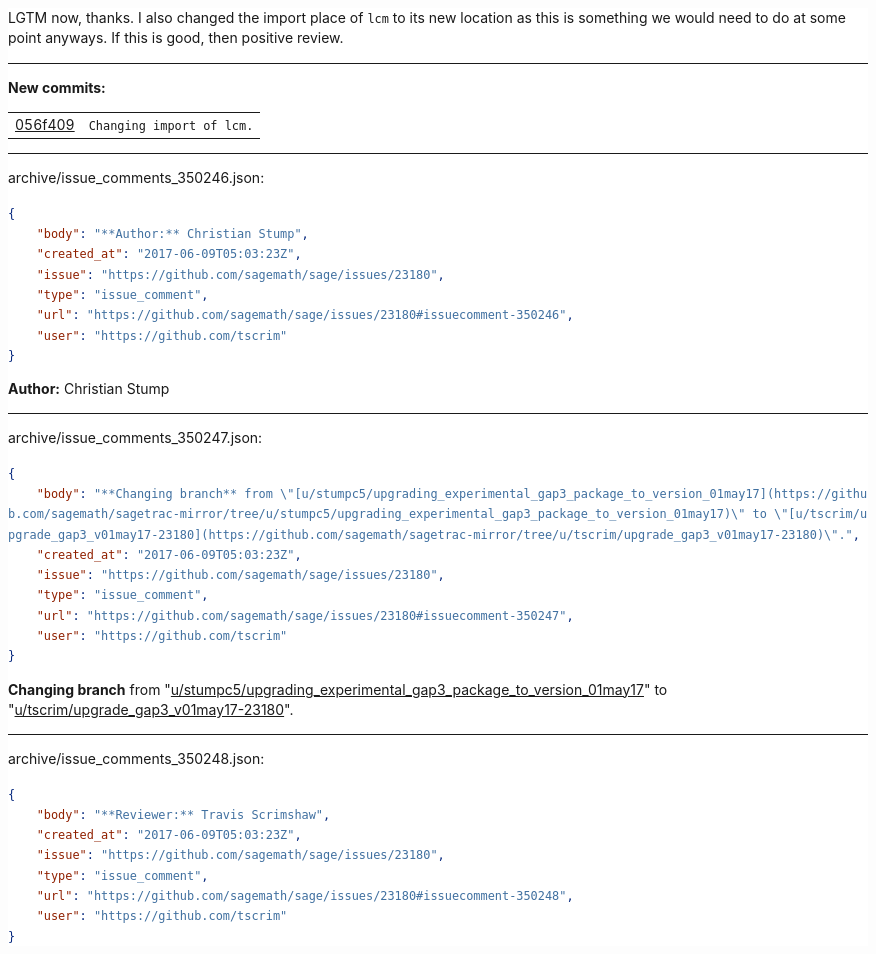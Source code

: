 <a id='comment:8'></a>
LGTM now, thanks. I also changed the import place of `lcm` to its new location as this is something we would need to do at some point anyways. If this is good, then positive review.

---
**New commits:**
<table><tr><td><a href="https://github.com/sagemath/sagetrac-mirror/commit/056f409bc4ed9d7991631eb3ce46f4316c0ecdf4">056f409</a></td><td><code>Changing import of lcm.</code></td></tr></table>




---

archive/issue_comments_350246.json:
```json
{
    "body": "**Author:** Christian Stump",
    "created_at": "2017-06-09T05:03:23Z",
    "issue": "https://github.com/sagemath/sage/issues/23180",
    "type": "issue_comment",
    "url": "https://github.com/sagemath/sage/issues/23180#issuecomment-350246",
    "user": "https://github.com/tscrim"
}
```

**Author:** Christian Stump



---

archive/issue_comments_350247.json:
```json
{
    "body": "**Changing branch** from \"[u/stumpc5/upgrading_experimental_gap3_package_to_version_01may17](https://github.com/sagemath/sagetrac-mirror/tree/u/stumpc5/upgrading_experimental_gap3_package_to_version_01may17)\" to \"[u/tscrim/upgrade_gap3_v01may17-23180](https://github.com/sagemath/sagetrac-mirror/tree/u/tscrim/upgrade_gap3_v01may17-23180)\".",
    "created_at": "2017-06-09T05:03:23Z",
    "issue": "https://github.com/sagemath/sage/issues/23180",
    "type": "issue_comment",
    "url": "https://github.com/sagemath/sage/issues/23180#issuecomment-350247",
    "user": "https://github.com/tscrim"
}
```

**Changing branch** from "[u/stumpc5/upgrading_experimental_gap3_package_to_version_01may17](https://github.com/sagemath/sagetrac-mirror/tree/u/stumpc5/upgrading_experimental_gap3_package_to_version_01may17)" to "[u/tscrim/upgrade_gap3_v01may17-23180](https://github.com/sagemath/sagetrac-mirror/tree/u/tscrim/upgrade_gap3_v01may17-23180)".



---

archive/issue_comments_350248.json:
```json
{
    "body": "**Reviewer:** Travis Scrimshaw",
    "created_at": "2017-06-09T05:03:23Z",
    "issue": "https://github.com/sagemath/sage/issues/23180",
    "type": "issue_comment",
    "url": "https://github.com/sagemath/sage/issues/23180#issuecomment-350248",
    "user": "https://github.com/tscrim"
}
```
